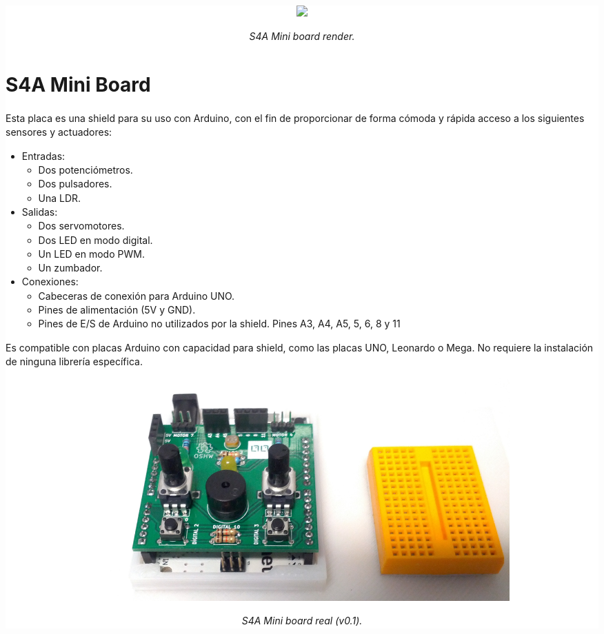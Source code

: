 <p align="center">
<img src="https://github.com/kwendenarmo/S4A-Mini-board/raw/master/s4a-mini-board-render-v0.3.png" width="70%">
<div align="center"><i>S4A Mini board render.</i></div>
</p>  

S4A Mini Board
========================================

Esta placa es una shield para su uso con Arduino, con el fin de proporcionar de forma cómoda y rápida acceso a los siguientes sensores y actuadores:

-   Entradas:
    +   Dos potenciómetros.
    +   Dos pulsadores.
    +   Una LDR.
-   Salidas:
    +   Dos servomotores.
    +   Dos LED en modo digital.
    +   Un LED en modo PWM.
    +   Un zumbador.
-   Conexiones:
    +   Cabeceras de conexión para Arduino UNO.
    +   Pines de alimentación (5V y GND).
    +   Pines de E/S de Arduino no utilizados por la shield. Pines A3, A4, A5, 5, 6, 8 y 11 

Es compatible con placas Arduino con capacidad para shield, como las placas UNO, Leonardo o Mega. No requiere la instalación de ninguna librería específica.

<p align="center">
<img src="https://raw.githubusercontent.com/SindormirNet/S4A-Mini-board/master/S4A-Mini-Board.jpg" width="70%">
<div align="center"><i>S4A Mini board real (v0.1).</i></div>
</p>


